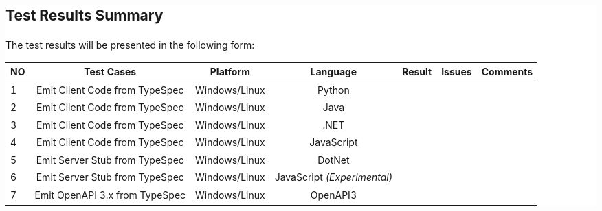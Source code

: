 ## Test Results Summary

The test results will be presented in the following form:

| NO  |             Test Cases             |   Platform    |          Language           | Result | Issues | Comments |
| --- | :--------------------------------: | :-----------: | :-------------------------: | :----: | :----: | :------: |
| 1   | Emit Client Code from TypeSpec | Windows/Linux |           Python            |        |        |          |
| 2   | Emit Client Code from TypeSpec | Windows/Linux |            Java             |        |        |          |
| 3   | Emit Client Code from TypeSpec | Windows/Linux |            .NET             |        |        |          |
| 4   | Emit Client Code from TypeSpec | Windows/Linux |         JavaScript          |        |        |          |
| 5   | Emit Server Stub from TypeSpec | Windows/Linux |           DotNet            |        |        |          |
| 6   | Emit Server Stub from TypeSpec | Windows/Linux | JavaScript _(Experimental)_ |        |        |          |
| 7   | Emit OpenAPI 3.x from TypeSpec | Windows/Linux |          OpenAPI3           |        |        |          |

